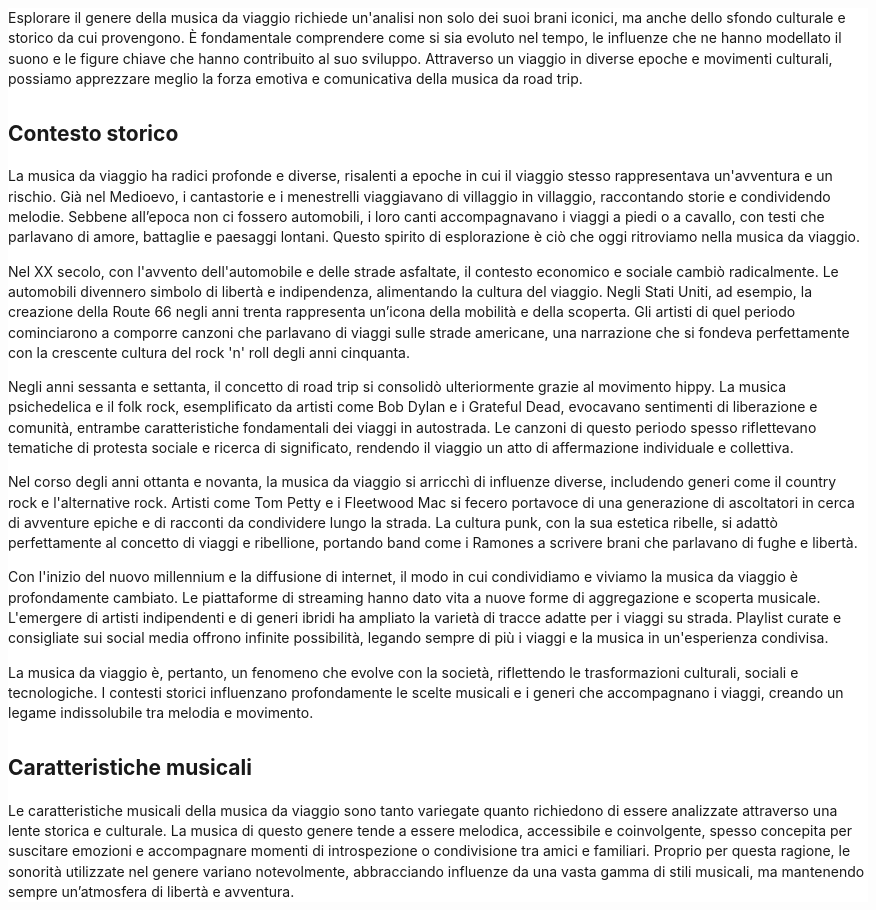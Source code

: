 Esplorare il genere della musica da viaggio richiede un'analisi non solo dei suoi brani iconici, ma anche dello sfondo culturale e storico da cui provengono. È fondamentale comprendere come si sia evoluto nel tempo, le influenze che ne hanno modellato il suono e le figure chiave che hanno contribuito al suo sviluppo. Attraverso un viaggio in diverse epoche e movimenti culturali, possiamo apprezzare meglio la forza emotiva e comunicativa della musica da road trip.


## Contesto storico


La musica da viaggio ha radici profonde e diverse, risalenti a epoche in cui il viaggio stesso rappresentava un'avventura e un rischio. Già nel Medioevo, i cantastorie e i menestrelli viaggiavano di villaggio in villaggio, raccontando storie e condividendo melodie. Sebbene all’epoca non ci fossero automobili, i loro canti accompagnavano i viaggi a piedi o a cavallo, con testi che parlavano di amore, battaglie e paesaggi lontani. Questo spirito di esplorazione è ciò che oggi ritroviamo nella musica da viaggio.

Nel XX secolo, con l'avvento dell'automobile e delle strade asfaltate, il contesto economico e sociale cambiò radicalmente. Le automobili divennero simbolo di libertà e indipendenza, alimentando la cultura del viaggio. Negli Stati Uniti, ad esempio, la creazione della Route 66 negli anni trenta rappresenta un’icona della mobilità e della scoperta. Gli artisti di quel periodo cominciarono a comporre canzoni che parlavano di viaggi sulle strade americane, una narrazione che si fondeva perfettamente con la crescente cultura del rock 'n' roll degli anni cinquanta.

Negli anni sessanta e settanta, il concetto di road trip si consolidò ulteriormente grazie al movimento hippy. La musica psichedelica e il folk rock, esemplificato da artisti come Bob Dylan e i Grateful Dead, evocavano sentimenti di liberazione e comunità, entrambe caratteristiche fondamentali dei viaggi in autostrada. Le canzoni di questo periodo spesso riflettevano tematiche di protesta sociale e ricerca di significato, rendendo il viaggio un atto di affermazione individuale e collettiva.

Nel corso degli anni ottanta e novanta, la musica da viaggio si arricchì di influenze diverse, includendo generi come il country rock e l'alternative rock. Artisti come Tom Petty e i Fleetwood Mac si fecero portavoce di una generazione di ascoltatori in cerca di avventure epiche e di racconti da condividere lungo la strada. La cultura punk, con la sua estetica ribelle, si adattò perfettamente al concetto di viaggi e ribellione, portando band come i Ramones a scrivere brani che parlavano di fughe e libertà.

Con l'inizio del nuovo millennium e la diffusione di internet, il modo in cui condividiamo e viviamo la musica da viaggio è profondamente cambiato. Le piattaforme di streaming hanno dato vita a nuove forme di aggregazione e scoperta musicale. L'emergere di artisti indipendenti e di generi ibridi ha ampliato la varietà di tracce adatte per i viaggi su strada. Playlist curate e consigliate sui social media offrono infinite possibilità, legando sempre di più i viaggi e la musica in un'esperienza condivisa.

La musica da viaggio è, pertanto, un fenomeno che evolve con la società, riflettendo le trasformazioni culturali, sociali e tecnologiche. I contesti storici influenzano profondamente le scelte musicali e i generi che accompagnano i viaggi, creando un legame indissolubile tra melodia e movimento.


## Caratteristiche musicali


Le caratteristiche musicali della musica da viaggio sono tanto variegate quanto richiedono di essere analizzate attraverso una lente storica e culturale. La musica di questo genere tende a essere melodica, accessibile e coinvolgente, spesso concepita per suscitare emozioni e accompagnare momenti di introspezione o condivisione tra amici e familiari. Proprio per questa ragione, le sonorità utilizzate nel genere variano notevolmente, abbracciando influenze da una vasta gamma di stili musicali, ma mantenendo sempre un’atmosfera di libertà e avventura.
